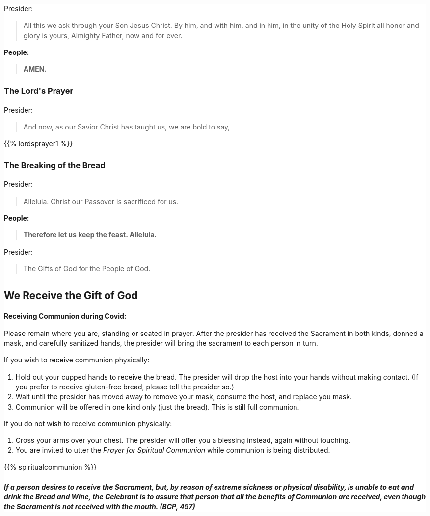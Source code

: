 Presider:
> All this we ask through your Son Jesus Christ. By him, and with him, and in him, in the unity of the Holy Spirit all honor and glory is yours, Almighty Father, now and for ever.

**People:**
> **AMEN.**

### The Lord's Prayer
Presider:
> And now, as our Savior Christ has taught us, we are bold to say,

{{% lordsprayer1 %}}

### The Breaking of the Bread
Presider:
> Alleluia. Christ our Passover is sacrificed for us.

**People:**
> **Therefore let us keep the feast. Alleluia.**

Presider:
> The Gifts of God for the People of God.

## We Receive the Gift of God

**Receiving Communion during Covid:**

Please remain where you are, standing or seated in prayer. After the presider has received the Sacrament in both kinds, donned a mask, and carefully sanitized hands, the presider will bring the sacrament to each person in turn.

If you wish to receive communion physically:

1. Hold out your cupped hands to receive the bread. The presider will drop the host into your hands without making contact. (If you prefer to receive gluten-free bread, please tell the presider so.)
2. Wait until the presider has moved away to remove your mask, consume the host, and replace you mask.
3. Communion will be offered in one kind only (just the bread). This is still full communion.

If you do not wish to receive communion physically:

1. Cross your arms over your chest. The presider will offer you a blessing instead, again without touching.
2. You are invited to utter the _Prayer for Spiritual Communion_ while communion is being distributed.

{{% spiritualcommunion %}}

##### If a person desires to receive the Sacrament, but, by reason of extreme sickness or physical disability, is unable to eat and drink the Bread and Wine, the Celebrant is to assure that person that all the benefits of Communion are received, even though the Sacrament is not received with the mouth. (BCP, 457)
